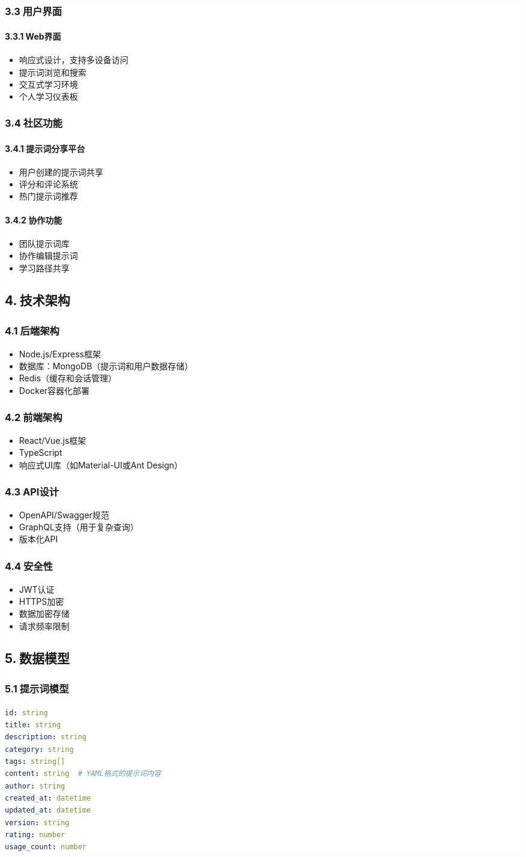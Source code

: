 ### 3.3 用户界面

#### 3.3.1 Web界面
- 响应式设计，支持多设备访问
- 提示词浏览和搜索
- 交互式学习环境
- 个人学习仪表板

### 3.4 社区功能

#### 3.4.1 提示词分享平台
- 用户创建的提示词共享
- 评分和评论系统
- 热门提示词推荐

#### 3.4.2 协作功能
- 团队提示词库
- 协作编辑提示词
- 学习路径共享

## 4. 技术架构

### 4.1 后端架构
- Node.js/Express框架
- 数据库：MongoDB（提示词和用户数据存储）
- Redis（缓存和会话管理）
- Docker容器化部署

### 4.2 前端架构
- React/Vue.js框架
- TypeScript
- 响应式UI库（如Material-UI或Ant Design）

### 4.3 API设计
- OpenAPI/Swagger规范
- GraphQL支持（用于复杂查询）
- 版本化API

### 4.4 安全性
- JWT认证
- HTTPS加密
- 数据加密存储
- 请求频率限制

## 5. 数据模型

### 5.1 提示词模型
```yaml
id: string
title: string
description: string
category: string
tags: string[]
content: string  # YAML格式的提示词内容
author: string
created_at: datetime
updated_at: datetime
version: string
rating: number
usage_count: number
```
